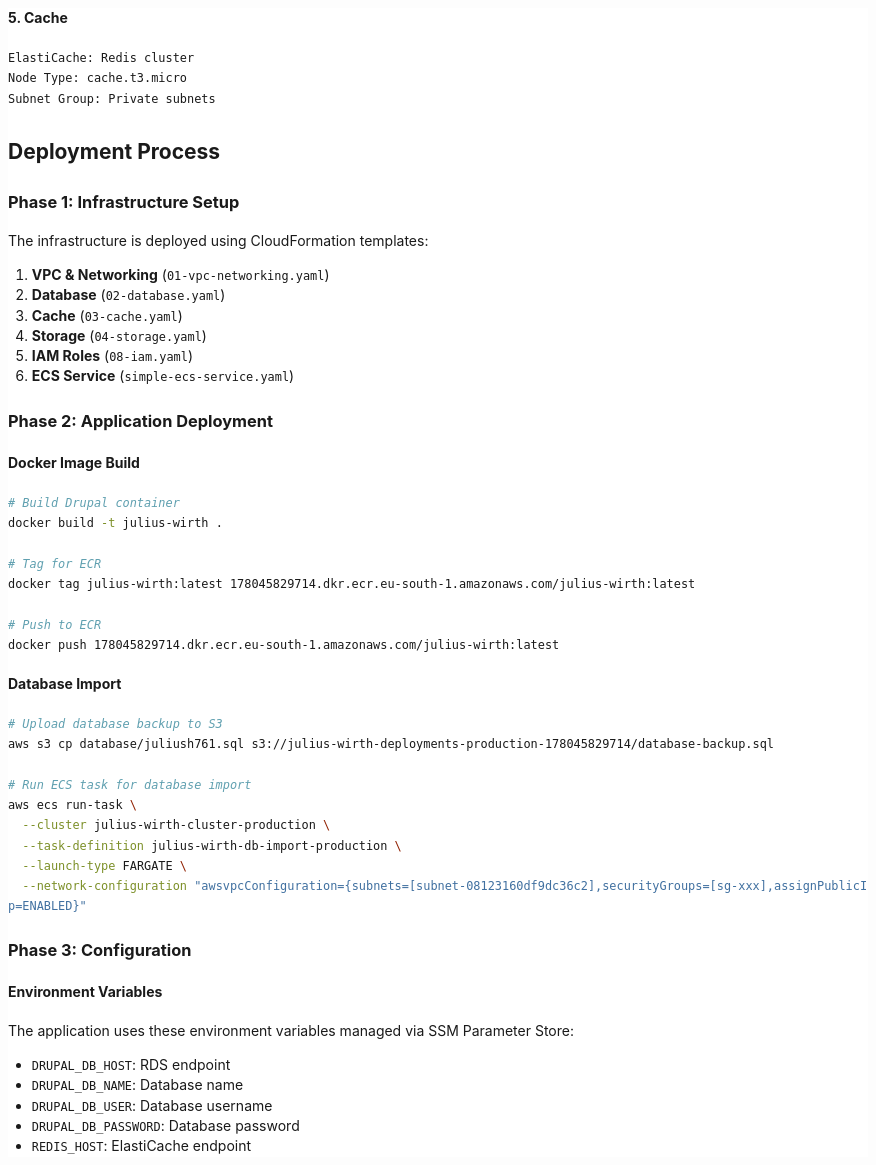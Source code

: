 #### 5. Cache
```
ElastiCache: Redis cluster
Node Type: cache.t3.micro
Subnet Group: Private subnets
```

## Deployment Process

### Phase 1: Infrastructure Setup
The infrastructure is deployed using CloudFormation templates:

1. **VPC & Networking** (`01-vpc-networking.yaml`)
2. **Database** (`02-database.yaml`)
3. **Cache** (`03-cache.yaml`)
4. **Storage** (`04-storage.yaml`)
5. **IAM Roles** (`08-iam.yaml`)
6. **ECS Service** (`simple-ecs-service.yaml`)

### Phase 2: Application Deployment

#### Docker Image Build
```bash
# Build Drupal container
docker build -t julius-wirth .

# Tag for ECR
docker tag julius-wirth:latest 178045829714.dkr.ecr.eu-south-1.amazonaws.com/julius-wirth:latest

# Push to ECR
docker push 178045829714.dkr.ecr.eu-south-1.amazonaws.com/julius-wirth:latest
```

#### Database Import
```bash
# Upload database backup to S3
aws s3 cp database/juliush761.sql s3://julius-wirth-deployments-production-178045829714/database-backup.sql

# Run ECS task for database import
aws ecs run-task \
  --cluster julius-wirth-cluster-production \
  --task-definition julius-wirth-db-import-production \
  --launch-type FARGATE \
  --network-configuration "awsvpcConfiguration={subnets=[subnet-08123160df9dc36c2],securityGroups=[sg-xxx],assignPublicIp=ENABLED}"
```

### Phase 3: Configuration

#### Environment Variables
The application uses these environment variables managed via SSM Parameter Store:
- `DRUPAL_DB_HOST`: RDS endpoint
- `DRUPAL_DB_NAME`: Database name
- `DRUPAL_DB_USER`: Database username
- `DRUPAL_DB_PASSWORD`: Database password
- `REDIS_HOST`: ElastiCache endpoint
